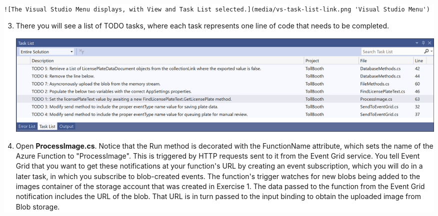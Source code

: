     ![The Visual Studio Menu displays, with View and Task List selected.](media/vs-task-list-link.png 'Visual Studio Menu')

3. There you will see a list of TODO tasks, where each task represents one line of code that needs to be completed.

    ![A list of TODO tasks, including their description, project, file, and line number are displayed.](media/vs-task-list.png 'TODO tasks')

4. Open **ProcessImage.cs**. Notice that the Run method is decorated with the FunctionName attribute, which sets the name of the Azure Function to "ProcessImage". This is triggered by HTTP requests sent to it from the Event Grid service. You tell Event Grid that you want to get these notifications at your function's URL by creating an event subscription, which you will do in a later task, in which you subscribe to blob-created events. The function's trigger watches for new blobs being added to the images container of the storage account that was created in Exercise 1. The data passed to the function from the Event Grid notification includes the URL of the blob. That URL is in turn passed to the input binding to obtain the uploaded image from Blob storage.
